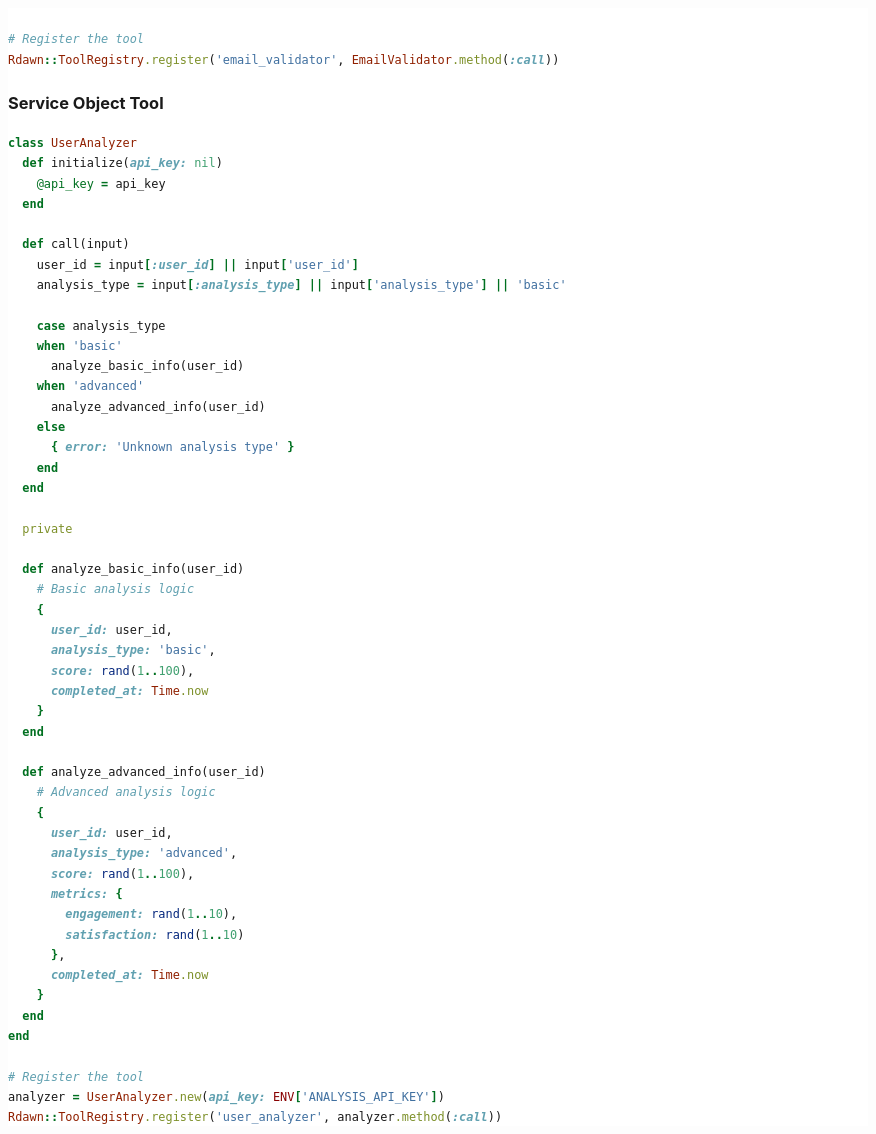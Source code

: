 ```ruby

# Register the tool
Rdawn::ToolRegistry.register('email_validator', EmailValidator.method(:call))
```

### Service Object Tool

```ruby
class UserAnalyzer
  def initialize(api_key: nil)
    @api_key = api_key
  end
  
  def call(input)
    user_id = input[:user_id] || input['user_id']
    analysis_type = input[:analysis_type] || input['analysis_type'] || 'basic'
    
    case analysis_type
    when 'basic'
      analyze_basic_info(user_id)
    when 'advanced'
      analyze_advanced_info(user_id)
    else
      { error: 'Unknown analysis type' }
    end
  end
  
  private
  
  def analyze_basic_info(user_id)
    # Basic analysis logic
    {
      user_id: user_id,
      analysis_type: 'basic',
      score: rand(1..100),
      completed_at: Time.now
    }
  end
  
  def analyze_advanced_info(user_id)
    # Advanced analysis logic
    {
      user_id: user_id,
      analysis_type: 'advanced',
      score: rand(1..100),
      metrics: {
        engagement: rand(1..10),
        satisfaction: rand(1..10)
      },
      completed_at: Time.now
    }
  end
end

# Register the tool
analyzer = UserAnalyzer.new(api_key: ENV['ANALYSIS_API_KEY'])
Rdawn::ToolRegistry.register('user_analyzer', analyzer.method(:call))
```
